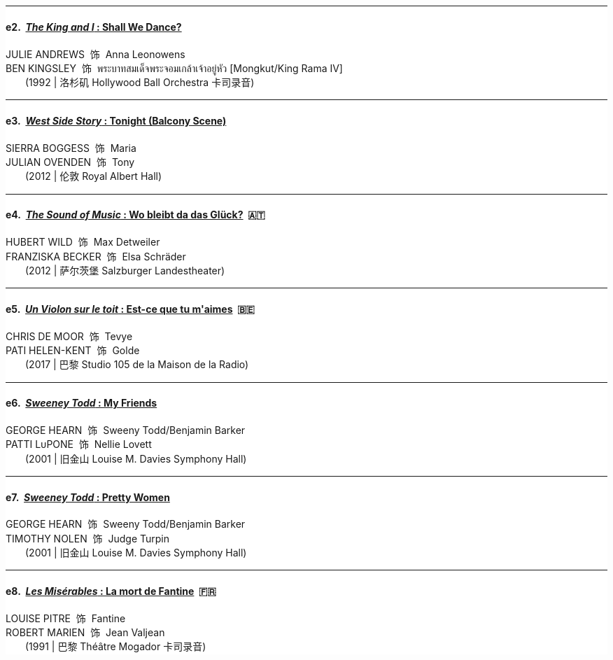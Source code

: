 ----

#### e2.&nbsp; [_The King and I_ : Shall We Dance?](https://www.youtube.com/watch?v=utTXcgO9qqk)
JULIE ANDREWS  &nbsp;饰&nbsp; Anna Leonowens <br>
BEN KINGSLEY  &nbsp;饰&nbsp; พระบาทสมเด็จพระจอมเกล้าเจ้าอยู่หัว [Mongkut/King Rama IV] <br>
&emsp;&emsp;(1992 | 洛杉矶 Hollywood Ball Orchestra 卡司录音)

----

#### e3.&nbsp; [_West Side Story_ : Tonight (Balcony Scene)](https://www.youtube.com/watch?v=j3d1wrj4riQ)
SIERRA BOGGESS  &nbsp;饰&nbsp; Maria <br>
JULIAN OVENDEN  &nbsp;饰&nbsp; Tony <br>
&emsp;&emsp;(2012 | 伦敦 Royal Albert Hall)

----

#### e4.&nbsp; [_The Sound of Music_ : Wo bleibt da das Glück?](https://www.youtube.com/watch?v=soPnCfm0ZxU) &nbsp;🇦🇹
HUBERT WILD &nbsp;饰&nbsp; Max Detweiler <br>
FRANZISKA BECKER &nbsp;饰&nbsp; Elsa Schräder <br>
&emsp;&emsp;(2012 | 萨尔茨堡 Salzburger Landestheater)

----

#### e5.&nbsp; [_Un Violon sur le toit_ : Est-ce que tu m'aimes](https://www.dailymotion.com/video/x5880n2) &nbsp;🇧🇪
CHRIS DE MOOR   &nbsp;饰&nbsp; Tevye <br>
PATI HELEN-KENT  &nbsp;饰&nbsp; Golde <br>
&emsp;&emsp;(2017 | 巴黎 Studio 105 de la Maison de la Radio)

----

#### e6.&nbsp; [_Sweeney Todd_ : My Friends](https://youtu.be/tJNPEhXBEbQ?t=1159)
GEORGE HEARN  &nbsp;饰&nbsp; Sweeny Todd/Benjamin Barker <br>
PATTI LᴜPONE  &nbsp;饰&nbsp; Nellie Lovett <br>
&emsp;&emsp;(2001 | 旧金山 Louise M. Davies Symphony Hall)

----

#### e7.&nbsp; [_Sweeney Todd_ : Pretty Women](https://youtu.be/tJNPEhXBEbQ?t=3628)
GEORGE HEARN  &nbsp;饰&nbsp; Sweeny Todd/Benjamin Barker <br>
TIMOTHY NOLEN  &nbsp;饰&nbsp; Judge Turpin <br>
&emsp;&emsp;(2001 | 旧金山 Louise M. Davies Symphony Hall)

----

#### e8.&nbsp; [_Les Misérables_ : La mort de Fantine](https://www.youtube.com/watch?v=Npii9M9c5IQ) &nbsp;🇫🇷   
LOUISE PITRE  &nbsp;饰&nbsp; Fantine <br>
ROBERT MARIEN  &nbsp;饰&nbsp; Jean Valjean <br>
&emsp;&emsp;(1991 | 巴黎 Théâtre Mogador 卡司录音)
